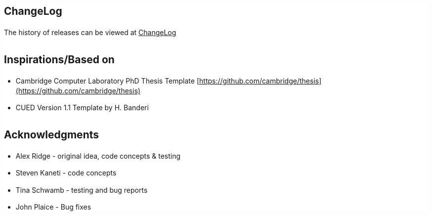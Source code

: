 ## ChangeLog

The history of releases can be viewed at [ChangeLog](ChangeLog.md)

## Inspirations/Based on

* Cambridge Computer Laboratory PhD Thesis Template [https://github.com/cambridge/thesis](https://github.com/cambridge/thesis)

* CUED Version 1.1 Template by H. Banderi

## Acknowledgments

* Alex Ridge - original idea, code concepts & testing

* Steven Kaneti - code concepts

* Tina Schwamb - testing and bug reports

* John Plaice - Bug fixes
